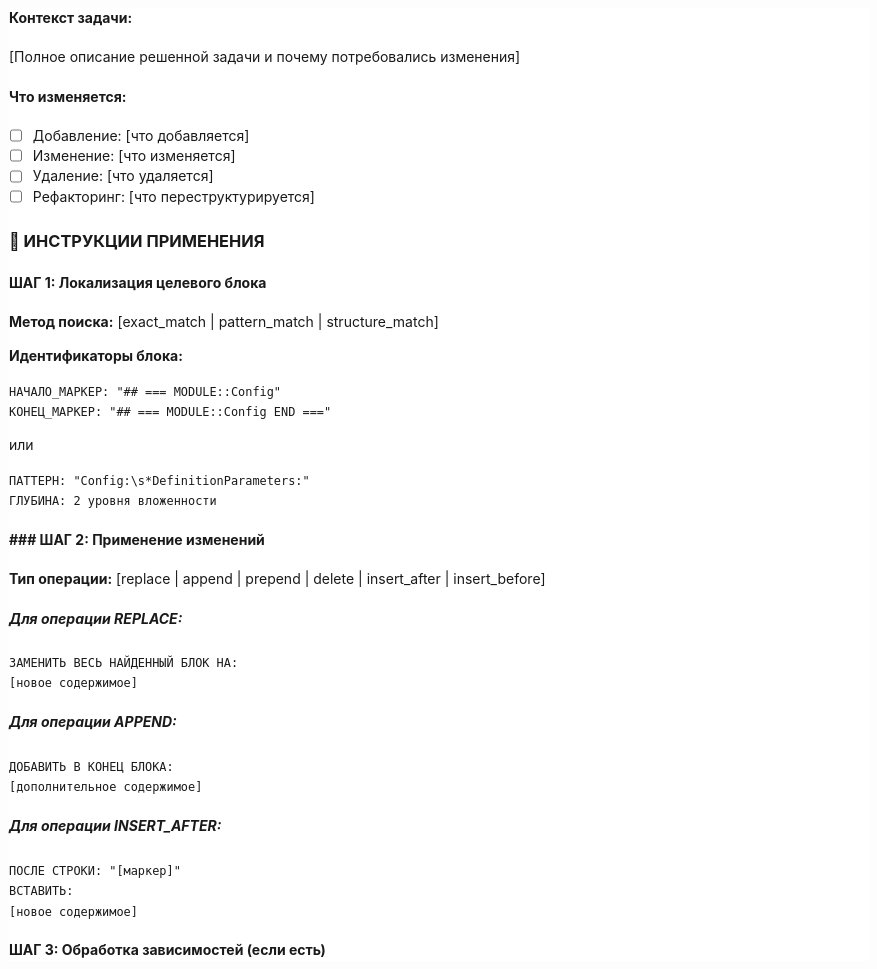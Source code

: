 #### Контекст задачи:

[Полное описание решенной задачи и почему потребовались изменения]

#### Что изменяется:

- [ ] Добавление: [что добавляется]
- [ ] Изменение: [что изменяется]
- [ ] Удаление: [что удаляется]
- [ ] Рефакторинг: [что переструктурируется]

### 🔧 ИНСТРУКЦИИ ПРИМЕНЕНИЯ

#### ШАГ 1: Локализация целевого блока

**Метод поиска:** [exact_match | pattern_match | structure_match]

**Идентификаторы блока:**

```
НАЧАЛО_МАРКЕР: "## === MODULE::Config"
КОНЕЦ_МАРКЕР: "## === MODULE::Config END ==="
```

или

```
ПАТТЕРН: "Config:\s*DefinitionParameters:"
ГЛУБИНА: 2 уровня вложенности
```

#### ### ШАГ 2: Применение изменений

**Тип операции:** [replace | append | prepend | delete | insert_after | insert_before]

##### Для операции REPLACE:

```
ЗАМЕНИТЬ ВЕСЬ НАЙДЕННЫЙ БЛОК НА:
[новое содержимое]
```

##### Для операции APPEND:

```
ДОБАВИТЬ В КОНЕЦ БЛОКА:
[дополнительное содержимое]
```

##### Для операции INSERT_AFTER:

```
ПОСЛЕ СТРОКИ: "[маркер]"
ВСТАВИТЬ:
[новое содержимое]
```

#### ШАГ 3: Обработка зависимостей (если есть)
